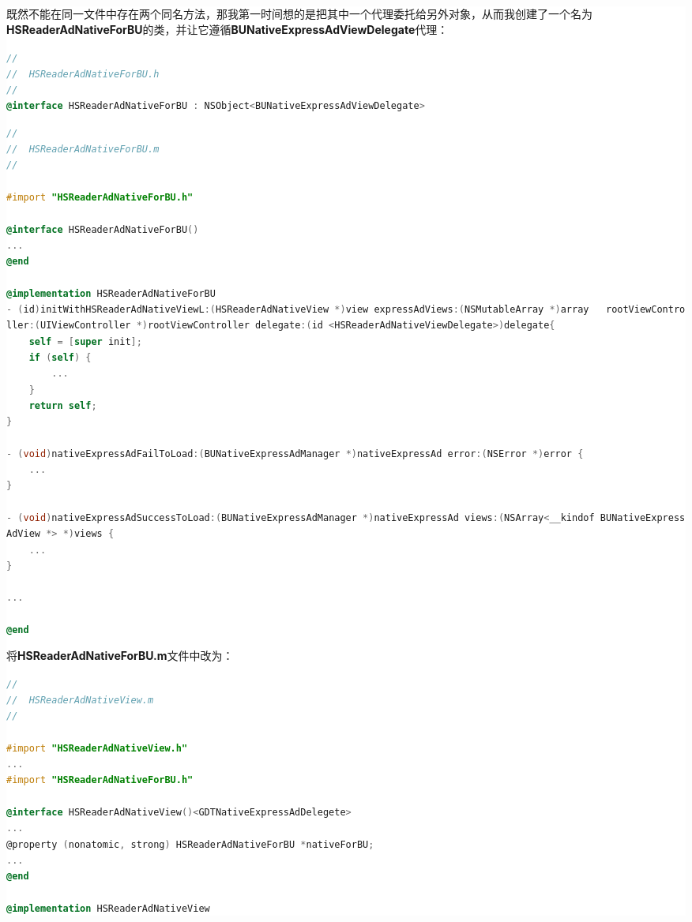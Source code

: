 既然不能在同一文件中存在两个同名方法，那我第一时间想的是把其中一个代理委托给另外对象，从而我创建了一个名为**HSReaderAdNativeForBU**的类，并让它遵循**BUNativeExpressAdViewDelegate**代理：

```objective-c
//
//  HSReaderAdNativeForBU.h
//
@interface HSReaderAdNativeForBU : NSObject<BUNativeExpressAdViewDelegate>
```

```objective-c
//
//  HSReaderAdNativeForBU.m
//

#import "HSReaderAdNativeForBU.h"

@interface HSReaderAdNativeForBU()
...
@end

@implementation HSReaderAdNativeForBU
- (id)initWithHSReaderAdNativeViewL:(HSReaderAdNativeView *)view expressAdViews:(NSMutableArray *)array   rootViewController:(UIViewController *)rootViewController delegate:(id <HSReaderAdNativeViewDelegate>)delegate{
    self = [super init];
    if (self) {
        ...
    }
    return self;
}

- (void)nativeExpressAdFailToLoad:(BUNativeExpressAdManager *)nativeExpressAd error:(NSError *)error {
    ...
}

- (void)nativeExpressAdSuccessToLoad:(BUNativeExpressAdManager *)nativeExpressAd views:(NSArray<__kindof BUNativeExpressAdView *> *)views {
    ...
}

...

@end
```

将**HSReaderAdNativeForBU.m**文件中改为：

```objective-c
//
//  HSReaderAdNativeView.m
//

#import "HSReaderAdNativeView.h"
...
#import "HSReaderAdNativeForBU.h"

@interface HSReaderAdNativeView()<GDTNativeExpressAdDelegete>
...
@property (nonatomic, strong) HSReaderAdNativeForBU *nativeForBU;
...
@end

@implementation HSReaderAdNativeView

```